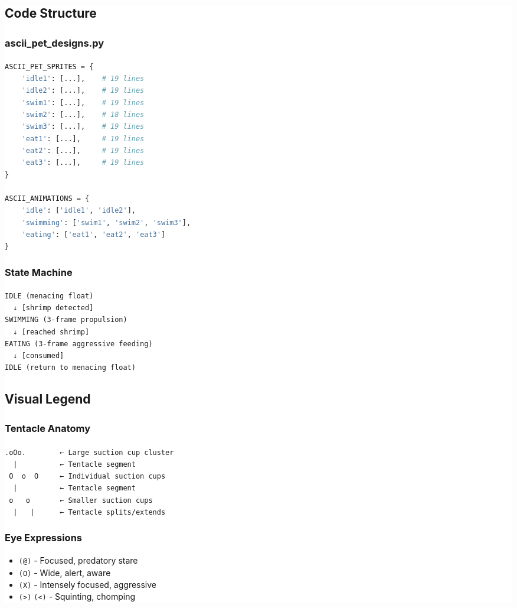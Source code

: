 ## Code Structure

### ascii_pet_designs.py
```python
ASCII_PET_SPRITES = {
    'idle1': [...],    # 19 lines
    'idle2': [...],    # 19 lines
    'swim1': [...],    # 19 lines
    'swim2': [...],    # 18 lines
    'swim3': [...],    # 19 lines
    'eat1': [...],     # 19 lines
    'eat2': [...],     # 19 lines
    'eat3': [...],     # 19 lines
}

ASCII_ANIMATIONS = {
    'idle': ['idle1', 'idle2'],
    'swimming': ['swim1', 'swim2', 'swim3'],
    'eating': ['eat1', 'eat2', 'eat3']
}
```

### State Machine
```
IDLE (menacing float)
  ↓ [shrimp detected]
SWIMMING (3-frame propulsion)
  ↓ [reached shrimp]
EATING (3-frame aggressive feeding)
  ↓ [consumed]
IDLE (return to menacing float)
```

## Visual Legend

### Tentacle Anatomy
```
.oOo.        ← Large suction cup cluster
  |          ← Tentacle segment
 O  o  O     ← Individual suction cups
  |          ← Tentacle segment
 o   o       ← Smaller suction cups
  |   |      ← Tentacle splits/extends
```

### Eye Expressions
- `(@)` - Focused, predatory stare
- `(O)` - Wide, alert, aware
- `(X)` - Intensely focused, aggressive
- `(>)` `(<)` - Squinting, chomping

